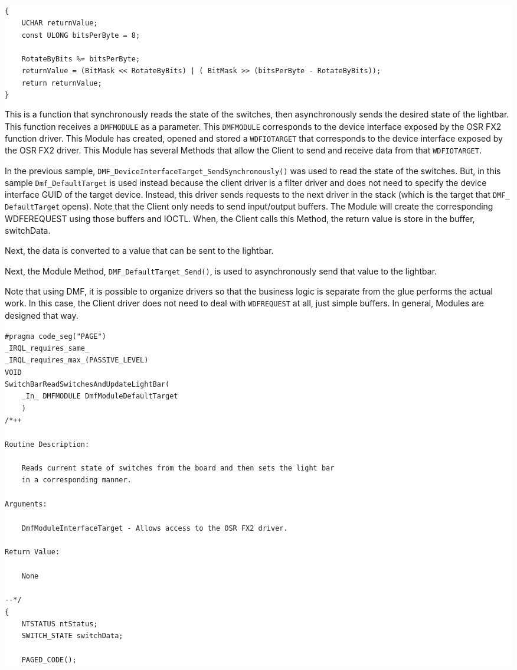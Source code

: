 ```
{
    UCHAR returnValue;
    const ULONG bitsPerByte = 8;

    RotateByBits %= bitsPerByte;
    returnValue = (BitMask << RotateByBits) | ( BitMask >> (bitsPerByte - RotateByBits));
    return returnValue;
}
```

This is a function that synchronously reads the state of the switches, then asynchronously sends the desired state of the lightbar.
This function receives a `DMFMODULE` as a parameter. This `DMFMODULE` corresponds to the device interface exposed by the OSR FX2 function driver. This Module has created,
opened and stored a `WDFIOTARGET` that corresponds to the device interface exposed by the OSR FX2 driver. This Module has several Methods that allow the Client to
send and receive data from that `WDFIOTARGET`. 

In the previous sample, `DMF_DeviceInterfaceTarget_SendSynchronously()` was used to read the state of the switches. But, in this sample `Dmf_DefaultTarget` is used instead
because the client driver is a filter driver and does not need to specify the device interface GUID of the target device. Instead, this driver sends requests to the next
driver in the stack (which is the target that `DMF_DefaultTarget` opens). Note that the Client only needs to send input/output buffers. The Module will create the corresponding
WDFEREQUEST using those buffers and IOCTL. When, the Client calls this Method, the return value is store in the buffer, switchData.

Next, the data is converted to a value that can be sent to the lightbar.

Next, the Module Method, `DMF_DefaultTarget_Send()`, is used to asynchronously send that value to the lightbar.

Note that using DMF, it is possible to organize drivers so that the business logic is separate from the glue performs the actual work. In this case, the Client driver
does not need to deal with `WDFREQUEST` at all, just simple buffers. In general, Modules are designed that way.

```
#pragma code_seg("PAGE")
_IRQL_requires_same_
_IRQL_requires_max_(PASSIVE_LEVEL)
VOID
SwitchBarReadSwitchesAndUpdateLightBar(
    _In_ DMFMODULE DmfModuleDefaultTarget
    )
/*++

Routine Description:

    Reads current state of switches from the board and then sets the light bar
    in a corresponding manner.

Arguments:

    DmfModuleInterfaceTarget - Allows access to the OSR FX2 driver.

Return Value:

    None

--*/
{
    NTSTATUS ntStatus;
    SWITCH_STATE switchData;

    PAGED_CODE();
```